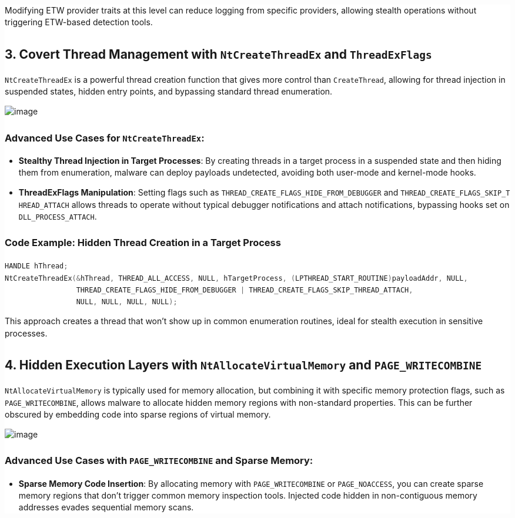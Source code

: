 Modifying ETW provider traits at this level can reduce logging from specific providers, allowing stealth operations without triggering ETW-based detection tools.

## 3. Covert Thread Management with `NtCreateThreadEx` and `ThreadExFlags`

`NtCreateThreadEx` is a powerful thread creation function that gives more control than `CreateThread`, allowing for thread injection in suspended states, hidden entry points, and bypassing standard thread enumeration.

![image](https://github.com/user-attachments/assets/241119a7-faa8-443d-bbe5-5d2ebd424a72)


### Advanced Use Cases for `NtCreateThreadEx`:

- **Stealthy Thread Injection in Target Processes**: By creating threads in a target process in a suspended state and then hiding them from enumeration, malware can deploy payloads undetected, avoiding both user-mode and kernel-mode hooks.

- **ThreadExFlags Manipulation**: Setting flags such as `THREAD_CREATE_FLAGS_HIDE_FROM_DEBUGGER` and `THREAD_CREATE_FLAGS_SKIP_THREAD_ATTACH` allows threads to operate without typical debugger notifications and attach notifications, bypassing hooks set on `DLL_PROCESS_ATTACH`.

### Code Example: Hidden Thread Creation in a Target Process

```cpp
HANDLE hThread;
NtCreateThreadEx(&hThread, THREAD_ALL_ACCESS, NULL, hTargetProcess, (LPTHREAD_START_ROUTINE)payloadAddr, NULL, 
                 THREAD_CREATE_FLAGS_HIDE_FROM_DEBUGGER | THREAD_CREATE_FLAGS_SKIP_THREAD_ATTACH, 
                 NULL, NULL, NULL, NULL);
```

This approach creates a thread that won’t show up in common enumeration routines, ideal for stealth execution in sensitive processes.

## 4. Hidden Execution Layers with `NtAllocateVirtualMemory` and `PAGE_WRITECOMBINE`

`NtAllocateVirtualMemory` is typically used for memory allocation, but combining it with specific memory protection flags, such as `PAGE_WRITECOMBINE`, allows malware to allocate hidden memory regions with non-standard properties. This can be further obscured by embedding code into sparse regions of virtual memory.

![image](https://github.com/user-attachments/assets/5bb6b9d2-fc7b-47b0-a367-7228e0727833)


### Advanced Use Cases with `PAGE_WRITECOMBINE` and Sparse Memory:

- **Sparse Memory Code Insertion**: By allocating memory with `PAGE_WRITECOMBINE` or `PAGE_NOACCESS`, you can create sparse memory regions that don’t trigger common memory inspection tools. Injected code hidden in non-contiguous memory addresses evades sequential memory scans.
